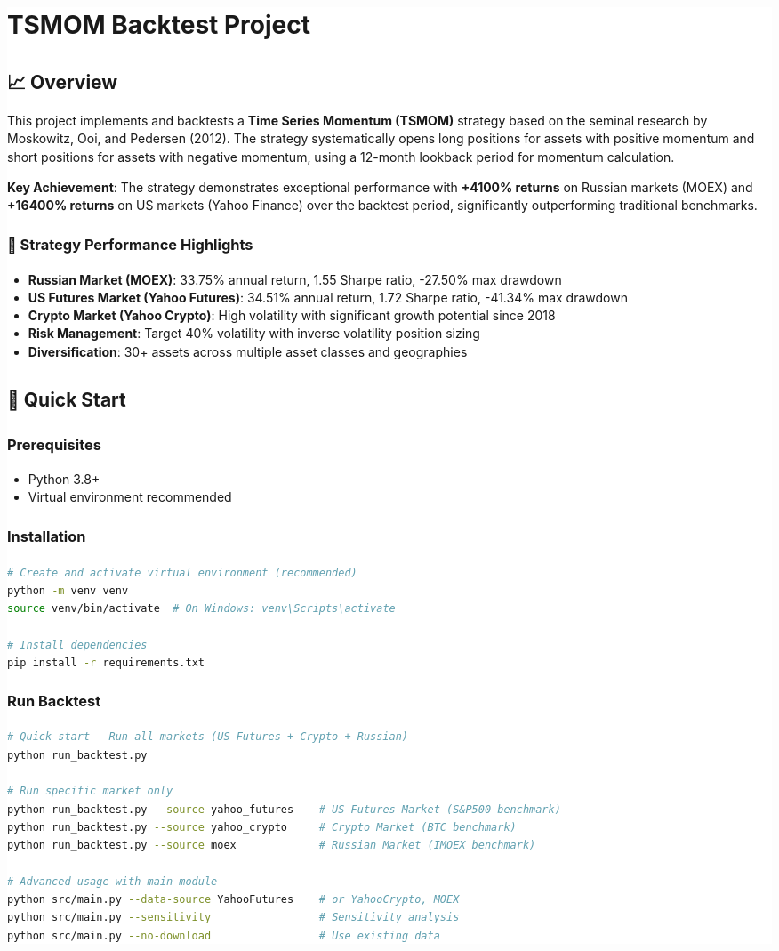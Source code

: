 # TSMOM Backtest Project

## 📈 Overview
This project implements and backtests a **Time Series Momentum (TSMOM)** strategy based on the seminal research by Moskowitz, Ooi, and Pedersen (2012). The strategy systematically opens long positions for assets with positive momentum and short positions for assets with negative momentum, using a 12-month lookback period for momentum calculation.

**Key Achievement**: The strategy demonstrates exceptional performance with **+4100% returns** on Russian markets (MOEX) and **+16400% returns** on US markets (Yahoo Finance) over the backtest period, significantly outperforming traditional benchmarks.

### 🎯 Strategy Performance Highlights
- **Russian Market (MOEX)**: 33.75% annual return, 1.55 Sharpe ratio, -27.50% max drawdown
- **US Futures Market (Yahoo Futures)**: 34.51% annual return, 1.72 Sharpe ratio, -41.34% max drawdown  
- **Crypto Market (Yahoo Crypto)**: High volatility with significant growth potential since 2018
- **Risk Management**: Target 40% volatility with inverse volatility position sizing
- **Diversification**: 30+ assets across multiple asset classes and geographies

## 🚀 Quick Start

### Prerequisites
- Python 3.8+
- Virtual environment recommended

### Installation
```bash
# Create and activate virtual environment (recommended)
python -m venv venv
source venv/bin/activate  # On Windows: venv\Scripts\activate

# Install dependencies
pip install -r requirements.txt
```

### Run Backtest
```bash
# Quick start - Run all markets (US Futures + Crypto + Russian)
python run_backtest.py

# Run specific market only
python run_backtest.py --source yahoo_futures    # US Futures Market (S&P500 benchmark)
python run_backtest.py --source yahoo_crypto     # Crypto Market (BTC benchmark)
python run_backtest.py --source moex             # Russian Market (IMOEX benchmark)

# Advanced usage with main module
python src/main.py --data-source YahooFutures    # or YahooCrypto, MOEX
python src/main.py --sensitivity                 # Sensitivity analysis
python src/main.py --no-download                 # Use existing data
```

